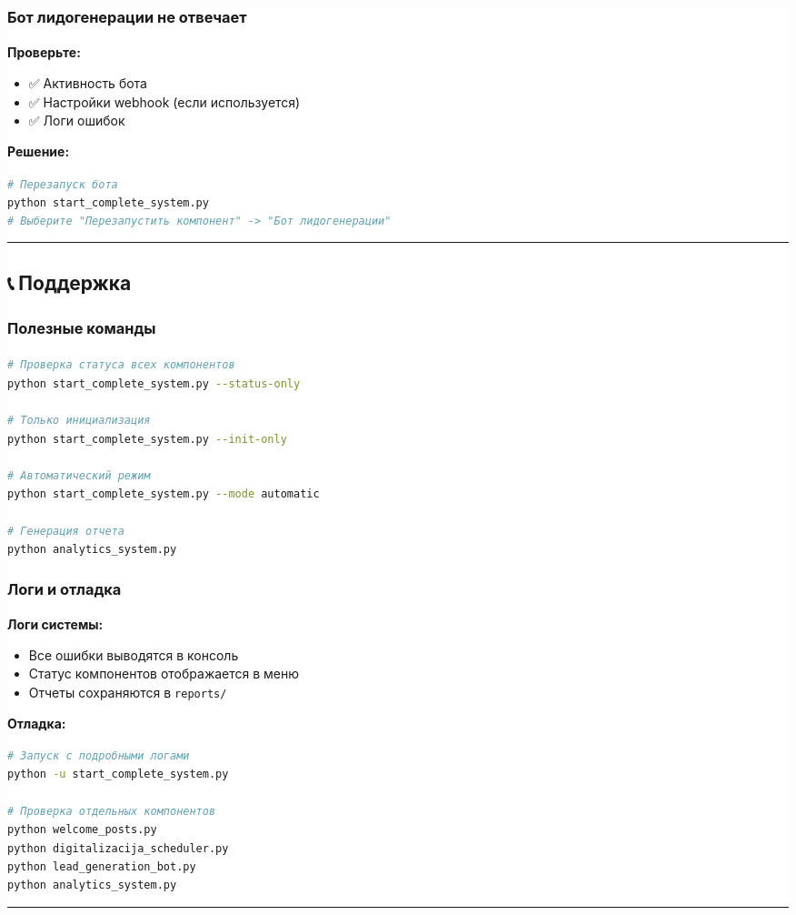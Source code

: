 ### Бот лидогенерации не отвечает

**Проверьте:**
- ✅ Активность бота
- ✅ Настройки webhook (если используется)
- ✅ Логи ошибок

**Решение:**
```bash
# Перезапуск бота
python start_complete_system.py
# Выберите "Перезапустить компонент" -> "Бот лидогенерации"
```

---

## 📞 Поддержка

### Полезные команды

```bash
# Проверка статуса всех компонентов
python start_complete_system.py --status-only

# Только инициализация
python start_complete_system.py --init-only

# Автоматический режим
python start_complete_system.py --mode automatic

# Генерация отчета
python analytics_system.py
```

### Логи и отладка

**Логи системы:**
- Все ошибки выводятся в консоль
- Статус компонентов отображается в меню
- Отчеты сохраняются в `reports/`

**Отладка:**
```bash
# Запуск с подробными логами
python -u start_complete_system.py

# Проверка отдельных компонентов
python welcome_posts.py
python digitalizacija_scheduler.py
python lead_generation_bot.py
python analytics_system.py
```

---